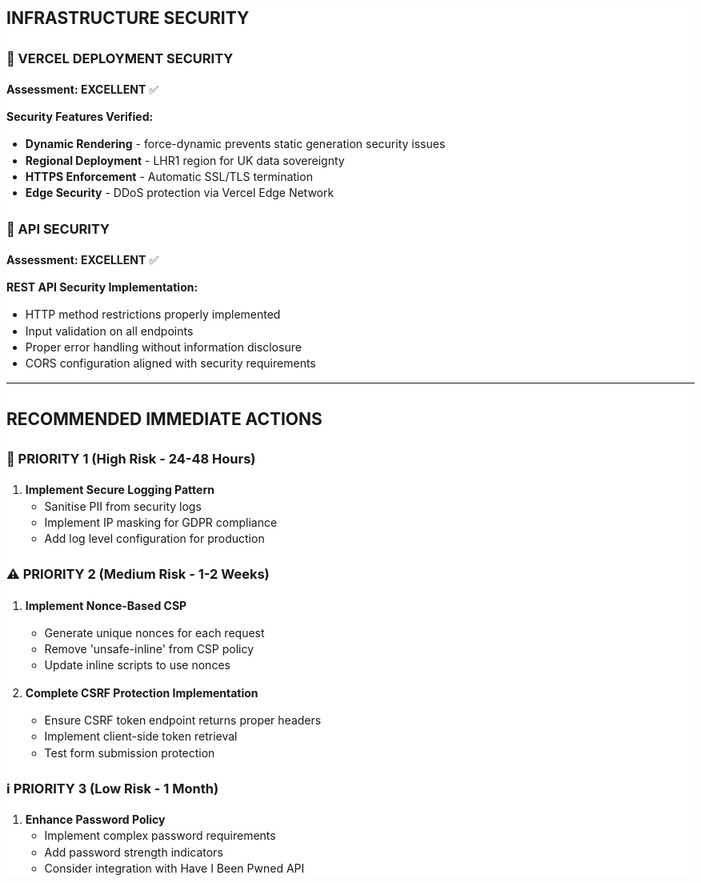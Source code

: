## INFRASTRUCTURE SECURITY

### 🚀 VERCEL DEPLOYMENT SECURITY

**Assessment: EXCELLENT** ✅

**Security Features Verified:**
- **Dynamic Rendering** - force-dynamic prevents static generation security issues
- **Regional Deployment** - LHR1 region for UK data sovereignty  
- **HTTPS Enforcement** - Automatic SSL/TLS termination
- **Edge Security** - DDoS protection via Vercel Edge Network

### 📱 API SECURITY

**Assessment: EXCELLENT** ✅

**REST API Security Implementation:**
- HTTP method restrictions properly implemented
- Input validation on all endpoints
- Proper error handling without information disclosure
- CORS configuration aligned with security requirements

---

## RECOMMENDED IMMEDIATE ACTIONS

### 🚨 PRIORITY 1 (High Risk - 24-48 Hours)

1. **Implement Secure Logging Pattern**
   - Sanitise PII from security logs
   - Implement IP masking for GDPR compliance
   - Add log level configuration for production

### ⚠️ PRIORITY 2 (Medium Risk - 1-2 Weeks)

1. **Implement Nonce-Based CSP**
   - Generate unique nonces for each request
   - Remove 'unsafe-inline' from CSP policy
   - Update inline scripts to use nonces

2. **Complete CSRF Protection Implementation**
   - Ensure CSRF token endpoint returns proper headers
   - Implement client-side token retrieval
   - Test form submission protection

### ℹ️ PRIORITY 3 (Low Risk - 1 Month)

1. **Enhance Password Policy**
   - Implement complex password requirements
   - Add password strength indicators
   - Consider integration with Have I Been Pwned API
